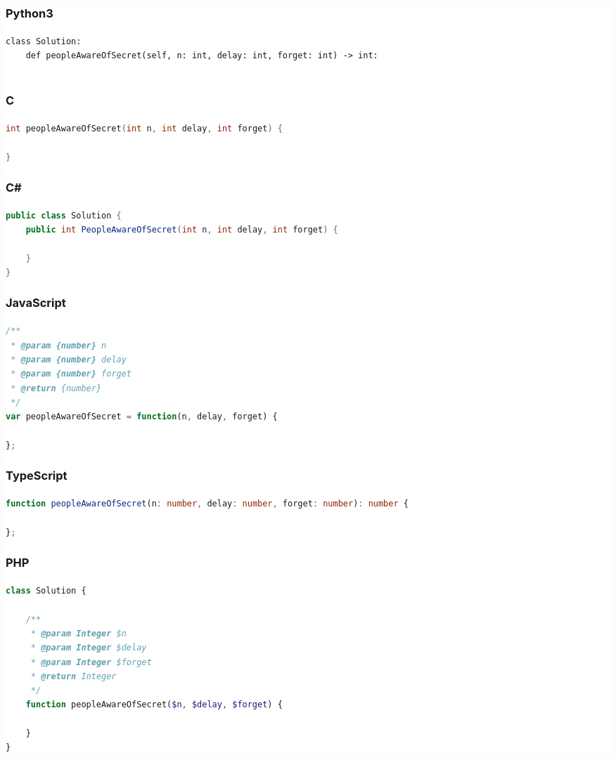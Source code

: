 ### Python3

```python3
class Solution:
    def peopleAwareOfSecret(self, n: int, delay: int, forget: int) -> int:
        
```

### C

```c
int peopleAwareOfSecret(int n, int delay, int forget) {
    
}
```

### C#

```csharp
public class Solution {
    public int PeopleAwareOfSecret(int n, int delay, int forget) {
        
    }
}
```

### JavaScript

```javascript
/**
 * @param {number} n
 * @param {number} delay
 * @param {number} forget
 * @return {number}
 */
var peopleAwareOfSecret = function(n, delay, forget) {
    
};
```

### TypeScript

```typescript
function peopleAwareOfSecret(n: number, delay: number, forget: number): number {
    
};
```

### PHP

```php
class Solution {

    /**
     * @param Integer $n
     * @param Integer $delay
     * @param Integer $forget
     * @return Integer
     */
    function peopleAwareOfSecret($n, $delay, $forget) {
        
    }
}
```
